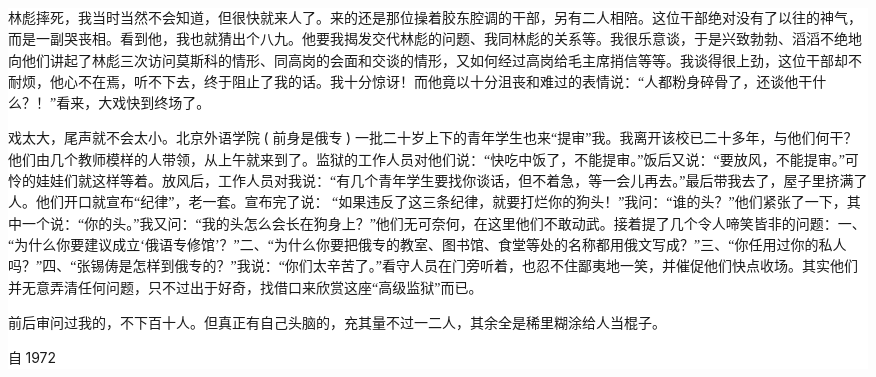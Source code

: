  <p class="MsoNormal">
  <span lang="ZH-CN" style='font-family:宋体;mso-ascii-font-family:
"Times New Roman"'>
   林彪摔死，我当时当然不会知道，但很快就来人了。来的还是那位操着胶东腔调的干部，另有二人相陪。这位干部绝对没有了以往的神气，而是一副哭丧相。看到他，我也就猜出个八九。他要我揭发交代林彪的问题、我同林彪的关系等。我很乐意谈，于是兴致勃勃、滔滔不绝地向他们讲起了林彪三次访问莫斯科的情形、同高岗的会面和交谈的情形，又如何经过高岗给毛主席捎信等等。我谈得很上劲，这位干部却不耐烦，他心不在焉，听不下去，终于阻止了我的话。我十分惊讶！而他竟以十分沮丧和难过的表情说：“人都粉身碎骨了，还谈他干什么？！”看来，大戏快到终场了。
  </span>
  <o:p>
  </o:p>
 </p>
 <p class="MsoNormal">
  <span lang="ZH-CN" style='font-family:宋体;mso-ascii-font-family:
"Times New Roman"'>
   戏太大，尾声就不会太小。北京外语学院
  </span>
  (
  <span lang="ZH-CN" style='font-family:
宋体;mso-ascii-font-family:"Times New Roman"'>
   前身是俄专
  </span>
  )
  <span lang="ZH-CN" style='font-family:宋体;mso-ascii-font-family:"Times New Roman"'>
   一批二十岁上下的青年学生也来“提审”我。我离开该校已二十多年，与他们何干？他们由几个教师模样的人带领，从上午就来到了。监狱的工作人员对他们说：“快吃中饭了，不能提审。”饭后又说：“要放风，不能提审。”可怜的娃娃们就这样等着。放风后，工作人员对我说：“有几个青年学生要找你谈话，但不着急，等一会儿再去。”最后带我去了，屋子里挤满了人。他们开口就宣布“纪律”，老一套。宣布完了说：
  </span>
  <span lang="ZH-CN">
  </span>
  <span lang="ZH-CN" style='font-family:宋体;mso-ascii-font-family:
"Times New Roman"'>
   “如果违反了这三条纪律，就要打烂你的狗头！”我问：“谁的头？”他们紧张了一下，其中一个说：“你的头。”我又问：“我的头怎么会长在狗身上？”他们无可奈何，在这里他们不敢动武。接着提了几个令人啼笑皆非的问题：一、“为什么你要建议成立‘俄语专修馆’？”二、“为什么你要把俄专的教室、图书馆、食堂等处的名称都用俄文写成？”三、“你任用过你的私人吗？”四、“张锡俦是怎样到俄专的？”我说：“你们太辛苦了。”看守人员在门旁听着，也忍不住鄙夷地一笑，并催促他们快点收场。其实他们并无意弄清任何问题，只不过出于好奇，找借口来欣赏这座“高级监狱”而已。
  </span>
  <o:p>
  </o:p>
 </p>
 <p class="MsoNormal">
  <span lang="ZH-CN" style='font-family:宋体;mso-ascii-font-family:
"Times New Roman"'>
   前后审问过我的，不下百十人。但真正有自己头脑的，充其量不过一二人，其余全是稀里糊涂给人当棍子。
  </span>
  <o:p>
  </o:p>
 </p>
 <p class="MsoNormal">
  <span lang="ZH-CN" style='font-family:宋体;mso-ascii-font-family:
"Times New Roman"'>
   自
  </span>
  1972
  <span lang="ZH-CN" style='font-family:宋体;
mso-ascii-font-family:"Times New Roman"'>
